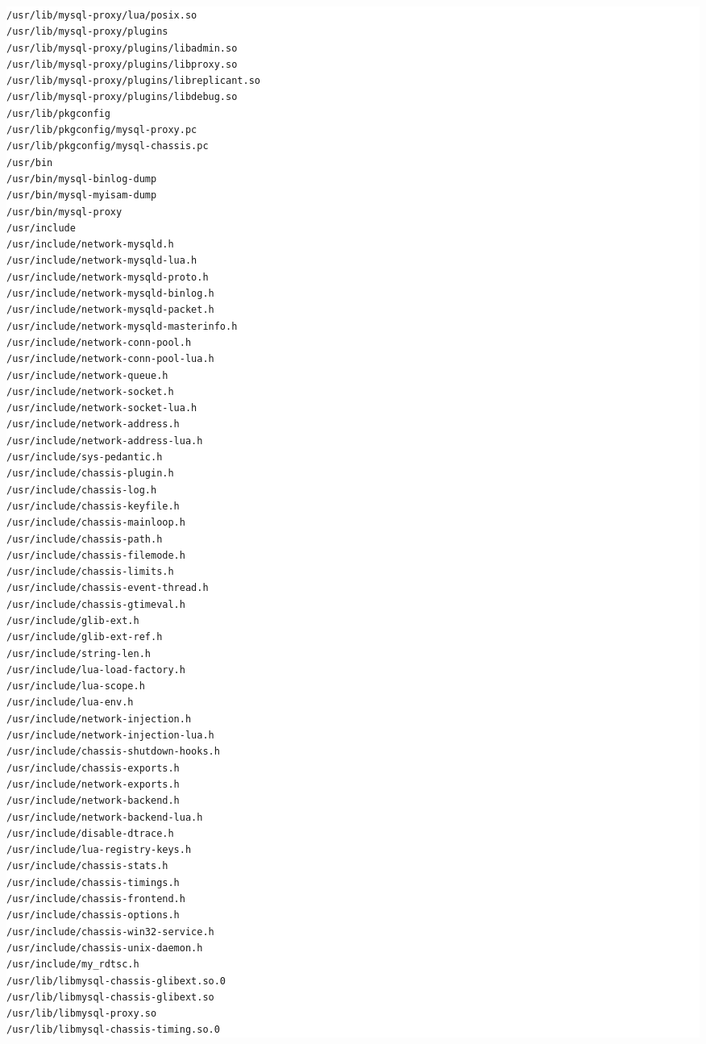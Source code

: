 ```
/usr/lib/mysql-proxy/lua/posix.so
/usr/lib/mysql-proxy/plugins
/usr/lib/mysql-proxy/plugins/libadmin.so
/usr/lib/mysql-proxy/plugins/libproxy.so
/usr/lib/mysql-proxy/plugins/libreplicant.so
/usr/lib/mysql-proxy/plugins/libdebug.so
/usr/lib/pkgconfig
/usr/lib/pkgconfig/mysql-proxy.pc
/usr/lib/pkgconfig/mysql-chassis.pc
/usr/bin
/usr/bin/mysql-binlog-dump
/usr/bin/mysql-myisam-dump
/usr/bin/mysql-proxy
/usr/include
/usr/include/network-mysqld.h
/usr/include/network-mysqld-lua.h
/usr/include/network-mysqld-proto.h
/usr/include/network-mysqld-binlog.h
/usr/include/network-mysqld-packet.h
/usr/include/network-mysqld-masterinfo.h
/usr/include/network-conn-pool.h
/usr/include/network-conn-pool-lua.h
/usr/include/network-queue.h
/usr/include/network-socket.h
/usr/include/network-socket-lua.h
/usr/include/network-address.h
/usr/include/network-address-lua.h
/usr/include/sys-pedantic.h
/usr/include/chassis-plugin.h
/usr/include/chassis-log.h
/usr/include/chassis-keyfile.h
/usr/include/chassis-mainloop.h
/usr/include/chassis-path.h
/usr/include/chassis-filemode.h
/usr/include/chassis-limits.h
/usr/include/chassis-event-thread.h
/usr/include/chassis-gtimeval.h
/usr/include/glib-ext.h
/usr/include/glib-ext-ref.h
/usr/include/string-len.h
/usr/include/lua-load-factory.h
/usr/include/lua-scope.h
/usr/include/lua-env.h
/usr/include/network-injection.h
/usr/include/network-injection-lua.h
/usr/include/chassis-shutdown-hooks.h
/usr/include/chassis-exports.h
/usr/include/network-exports.h
/usr/include/network-backend.h
/usr/include/network-backend-lua.h
/usr/include/disable-dtrace.h
/usr/include/lua-registry-keys.h
/usr/include/chassis-stats.h
/usr/include/chassis-timings.h
/usr/include/chassis-frontend.h
/usr/include/chassis-options.h
/usr/include/chassis-win32-service.h
/usr/include/chassis-unix-daemon.h
/usr/include/my_rdtsc.h
/usr/lib/libmysql-chassis-glibext.so.0
/usr/lib/libmysql-chassis-glibext.so
/usr/lib/libmysql-proxy.so
/usr/lib/libmysql-chassis-timing.so.0
```
